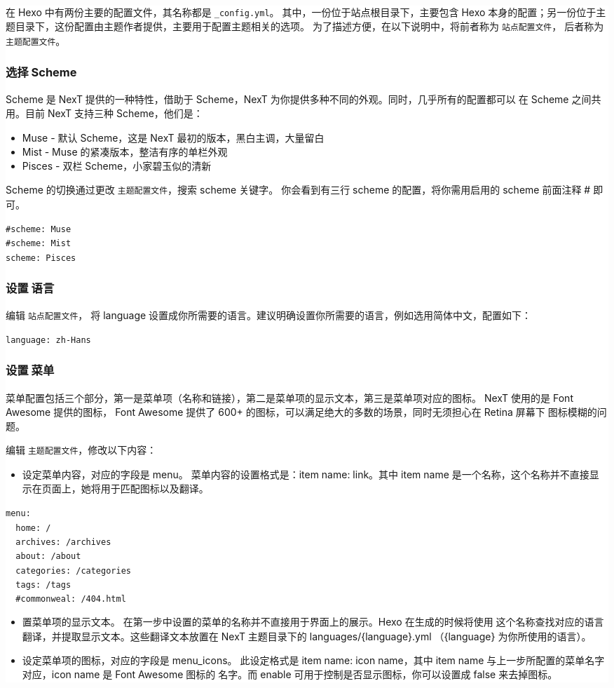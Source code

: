 在 Hexo 中有两份主要的配置文件，其名称都是 `_config.yml`。 其中，一份位于站点根目录下，主要包含 Hexo 本身的配置；另一份位于主题目录下，这份配置由主题作者提供，主要用于配置主题相关的选项。
为了描述方便，在以下说明中，将前者称为 `站点配置文件`， 后者称为 `主题配置文件`。 

### 选择 Scheme

Scheme 是 NexT 提供的一种特性，借助于 Scheme，NexT 为你提供多种不同的外观。同时，几乎所有的配置都可以 在 Scheme 之间共用。目前 NexT 支持三种 Scheme，他们是：

- Muse - 默认 Scheme，这是 NexT 最初的版本，黑白主调，大量留白
- Mist - Muse 的紧凑版本，整洁有序的单栏外观
- Pisces - 双栏 Scheme，小家碧玉似的清新

Scheme 的切换通过更改 `主题配置文件`，搜索 scheme 关键字。 你会看到有三行 scheme 的配置，将你需用启用的 scheme 前面注释 # 即可。 

```config
#scheme: Muse
#scheme: Mist
scheme: Pisces
```

### 设置 语言

编辑 `站点配置文件`， 将 language 设置成你所需要的语言。建议明确设置你所需要的语言，例如选用简体中文，配置如下：

```config
language: zh-Hans
```

### 设置 菜单

菜单配置包括三个部分，第一是菜单项（名称和链接），第二是菜单项的显示文本，第三是菜单项对应的图标。 NexT 使用的是 Font Awesome 提供的图标， Font Awesome 提供了 600+ 的图标，可以满足绝大的多数的场景，同时无须担心在 Retina 屏幕下 图标模糊的问题。

编辑 `主题配置文件`，修改以下内容：

- 设定菜单内容，对应的字段是 menu。
  菜单内容的设置格式是：item name: link。其中 item name 是一个名称，这个名称并不直接显示在页面上，她将用于匹配图标以及翻译。 

```config
menu:
  home: /
  archives: /archives
  about: /about
  categories: /categories
  tags: /tags
  #commonweal: /404.html
```

- 置菜单项的显示文本。
  在第一步中设置的菜单的名称并不直接用于界面上的展示。Hexo 在生成的时候将使用 这个名称查找对应的语言翻译，并提取显示文本。这些翻译文本放置在 NexT 主题目录下的 languages/{language}.yml （{language} 为你所使用的语言）。 

- 设定菜单项的图标，对应的字段是 menu_icons。 
  此设定格式是 item name: icon name，其中 item name 与上一步所配置的菜单名字对应，icon name 是 Font Awesome 图标的 名字。而 enable 可用于控制是否显示图标，你可以设置成 false 来去掉图标。 
